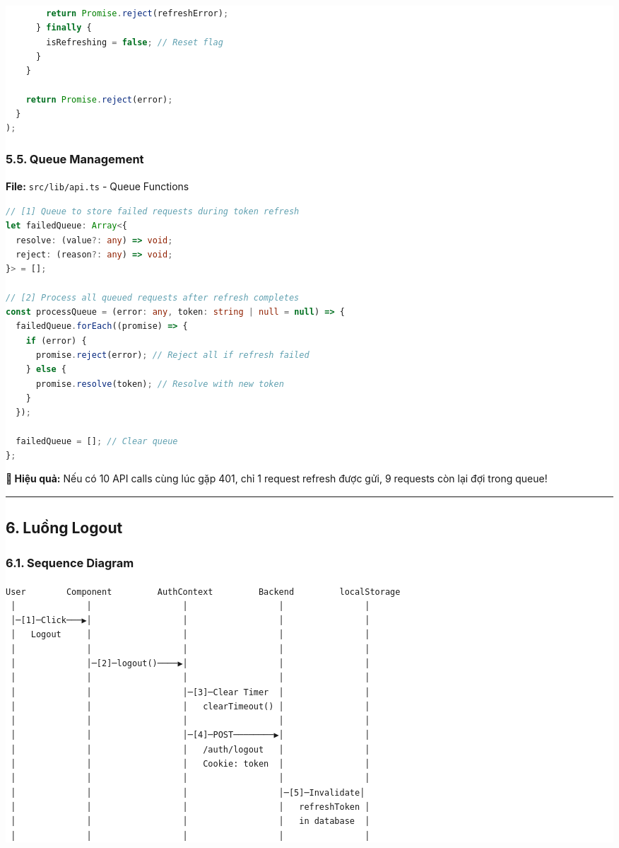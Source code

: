 ```typescript
        return Promise.reject(refreshError);
      } finally {
        isRefreshing = false; // Reset flag
      }
    }

    return Promise.reject(error);
  }
);
```

### 5.5. Queue Management

**File:** `src/lib/api.ts` - Queue Functions

```typescript
// [1] Queue to store failed requests during token refresh
let failedQueue: Array<{
  resolve: (value?: any) => void;
  reject: (reason?: any) => void;
}> = [];

// [2] Process all queued requests after refresh completes
const processQueue = (error: any, token: string | null = null) => {
  failedQueue.forEach((promise) => {
    if (error) {
      promise.reject(error); // Reject all if refresh failed
    } else {
      promise.resolve(token); // Resolve with new token
    }
  });

  failedQueue = []; // Clear queue
};
```

**🎯 Hiệu quả:** Nếu có 10 API calls cùng lúc gặp 401, chỉ 1 request refresh được gửi, 9 requests còn lại đợi trong queue!

---

## 6. Luồng Logout

### 6.1. Sequence Diagram

```
User        Component         AuthContext         Backend         localStorage
 │              │                  │                  │                │
 │─[1]─Click───▶│                  │                  │                │
 │   Logout     │                  │                  │                │
 │              │                  │                  │                │
 │              │─[2]─logout()────▶│                  │                │
 │              │                  │                  │                │
 │              │                  │─[3]─Clear Timer  │                │
 │              │                  │   clearTimeout() │                │
 │              │                  │                  │                │
 │              │                  │─[4]─POST────────▶│                │
 │              │                  │   /auth/logout   │                │
 │              │                  │   Cookie: token  │                │
 │              │                  │                  │                │
 │              │                  │                  │─[5]─Invalidate│
 │              │                  │                  │   refreshToken │
 │              │                  │                  │   in database  │
 │              │                  │                  │                │
```
